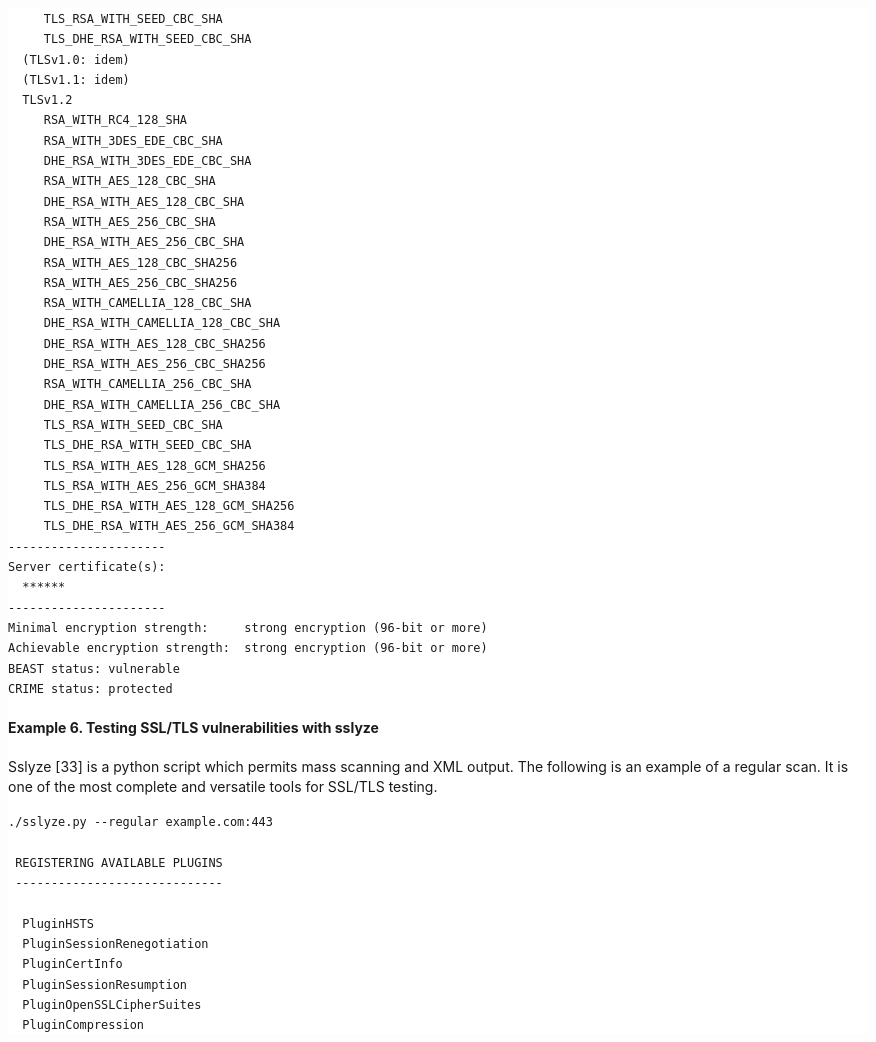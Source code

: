          TLS_RSA_WITH_SEED_CBC_SHA
         TLS_DHE_RSA_WITH_SEED_CBC_SHA
      (TLSv1.0: idem)
      (TLSv1.1: idem)
      TLSv1.2
         RSA_WITH_RC4_128_SHA
         RSA_WITH_3DES_EDE_CBC_SHA
         DHE_RSA_WITH_3DES_EDE_CBC_SHA
         RSA_WITH_AES_128_CBC_SHA
         DHE_RSA_WITH_AES_128_CBC_SHA
         RSA_WITH_AES_256_CBC_SHA
         DHE_RSA_WITH_AES_256_CBC_SHA
         RSA_WITH_AES_128_CBC_SHA256
         RSA_WITH_AES_256_CBC_SHA256
         RSA_WITH_CAMELLIA_128_CBC_SHA
         DHE_RSA_WITH_CAMELLIA_128_CBC_SHA
         DHE_RSA_WITH_AES_128_CBC_SHA256
         DHE_RSA_WITH_AES_256_CBC_SHA256
         RSA_WITH_CAMELLIA_256_CBC_SHA
         DHE_RSA_WITH_CAMELLIA_256_CBC_SHA
         TLS_RSA_WITH_SEED_CBC_SHA
         TLS_DHE_RSA_WITH_SEED_CBC_SHA
         TLS_RSA_WITH_AES_128_GCM_SHA256
         TLS_RSA_WITH_AES_256_GCM_SHA384
         TLS_DHE_RSA_WITH_AES_128_GCM_SHA256
         TLS_DHE_RSA_WITH_AES_256_GCM_SHA384
    ----------------------
    Server certificate(s):
      ******
    ----------------------
    Minimal encryption strength:     strong encryption (96-bit or more)
    Achievable encryption strength:  strong encryption (96-bit or more)
    BEAST status: vulnerable
    CRIME status: protected

#### Example 6. Testing SSL/TLS vulnerabilities with sslyze

Sslyze \[33\] is a python script which permits mass scanning and XML output. The following is an example of a regular scan. It is one of the most complete and versatile tools for SSL/TLS testing.

    ./sslyze.py --regular example.com:443

     REGISTERING AVAILABLE PLUGINS
     -----------------------------

      PluginHSTS
      PluginSessionRenegotiation
      PluginCertInfo
      PluginSessionResumption
      PluginOpenSSLCipherSuites
      PluginCompression

